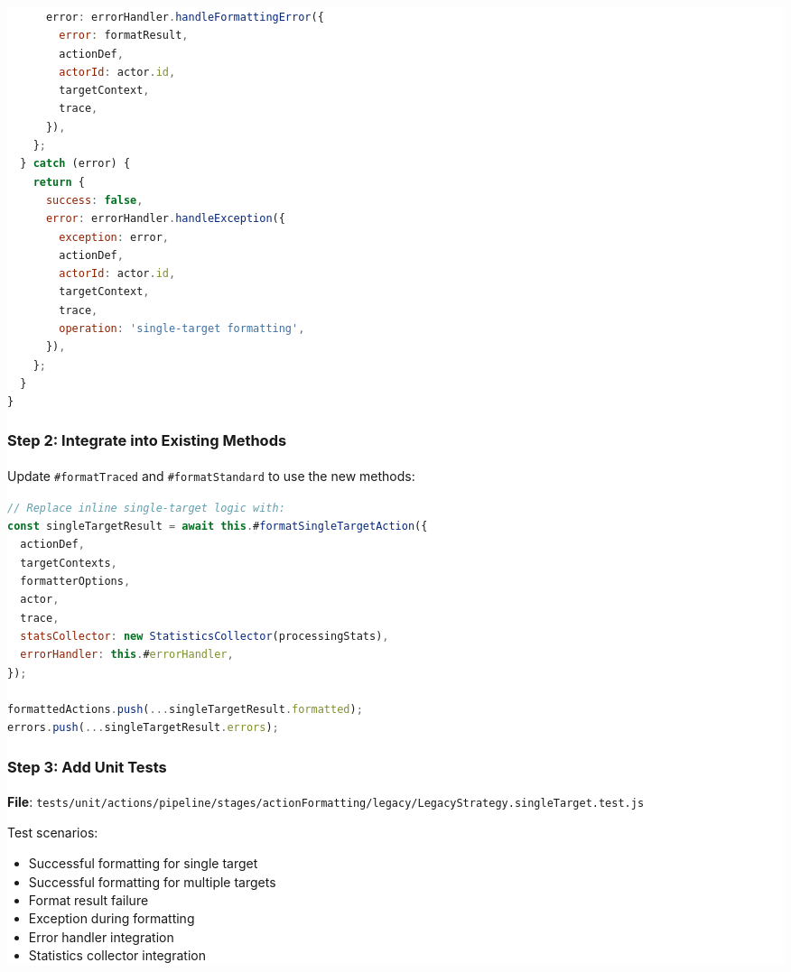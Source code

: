 ```javascript
      error: errorHandler.handleFormattingError({
        error: formatResult,
        actionDef,
        actorId: actor.id,
        targetContext,
        trace,
      }),
    };
  } catch (error) {
    return {
      success: false,
      error: errorHandler.handleException({
        exception: error,
        actionDef,
        actorId: actor.id,
        targetContext,
        trace,
        operation: 'single-target formatting',
      }),
    };
  }
}
```

### Step 2: Integrate into Existing Methods

Update `#formatTraced` and `#formatStandard` to use the new methods:

```javascript
// Replace inline single-target logic with:
const singleTargetResult = await this.#formatSingleTargetAction({
  actionDef,
  targetContexts,
  formatterOptions,
  actor,
  trace,
  statsCollector: new StatisticsCollector(processingStats),
  errorHandler: this.#errorHandler,
});

formattedActions.push(...singleTargetResult.formatted);
errors.push(...singleTargetResult.errors);
```

### Step 3: Add Unit Tests

**File**: `tests/unit/actions/pipeline/stages/actionFormatting/legacy/LegacyStrategy.singleTarget.test.js`

Test scenarios:
- Successful formatting for single target
- Successful formatting for multiple targets
- Format result failure
- Exception during formatting
- Error handler integration
- Statistics collector integration
